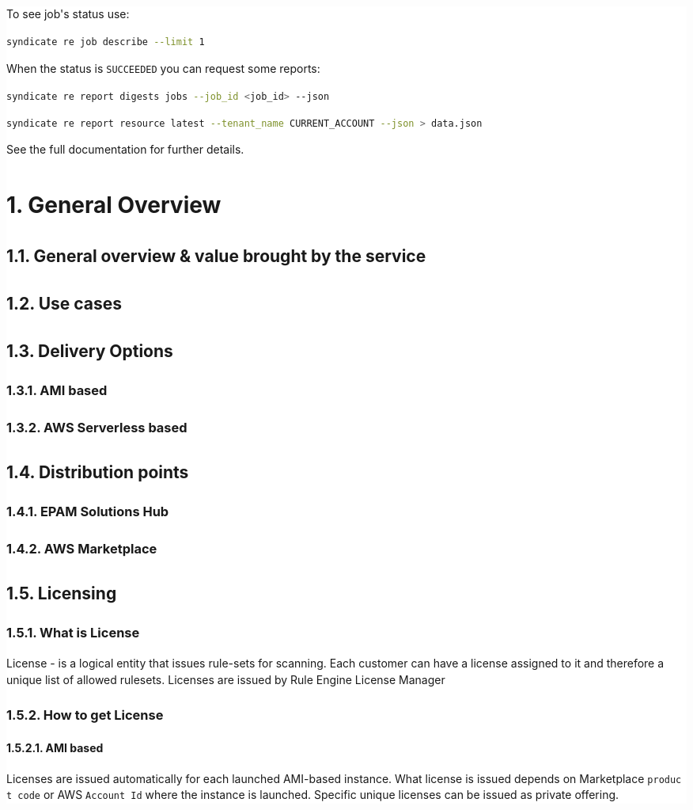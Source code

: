 To see job's status use:

```bash
syndicate re job describe --limit 1
```

When the status is `SUCCEEDED` you can request some reports:

```bash
syndicate re report digests jobs --job_id <job_id> --json
```

```bash
syndicate re report resource latest --tenant_name CURRENT_ACCOUNT --json > data.json
```

See the full documentation for further details.


# 1. General Overview

## 1.1. General overview & value brought by the service

## 1.2. Use cases

## 1.3. Delivery Options

### 1.3.1. AMI based

### 1.3.2. AWS Serverless based

## 1.4. Distribution points

### 1.4.1. EPAM Solutions Hub

### 1.4.2. AWS Marketplace

## 1.5. Licensing

### 1.5.1. What is License

License - is a logical entity that issues rule-sets for scanning. Each customer can have a license assigned to it and therefore a 
unique list of allowed rulesets. Licenses are issued by Rule Engine License Manager

### 1.5.2. How to get License

#### 1.5.2.1. AMI based

Licenses are issued automatically for each launched AMI-based instance. What license is issued depends on Marketplace `product code` 
or AWS `Account Id` where the instance is launched. Specific unique licenses can be issued as private offering.
